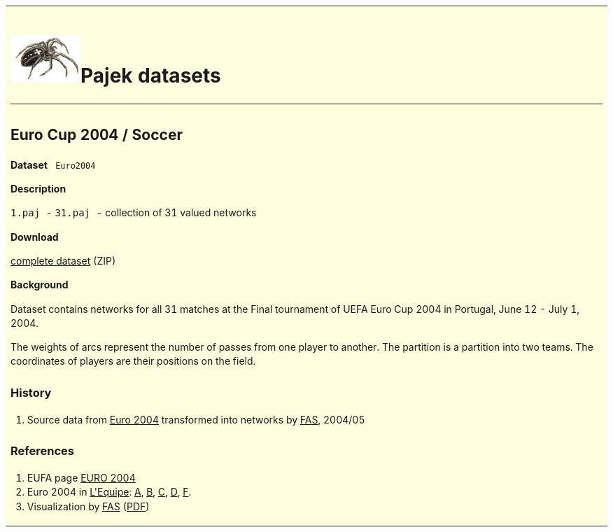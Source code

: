 <html><head>
 <title>Pajek data: Euro Cup 2004 / Soccer</title>
 <meta http-equiv="Content-Type" content="text/html;charset=UTF-8">
 <link rel=StyleSheet href="../../esna/esna.css" type="text/css" title="ESNA Style" media="screen, print">
</head>
<body bgcolor="darkgreen">

<center>

<table width="650" bgcolor="lightyellow" cellpadding="10" border="0" bordercolor="brown"><tbody><tr><td>

<h1><img src="../../pajek.gif" width="100">Pajek datasets</h1>

<hr>

<h2>Euro Cup 2004 / Soccer</h2>

<p><b>Dataset</b> &nbsp; <code>Euro2004</code>
</p><p><b>Description</b>
</p><p>
<tt>1.paj </tt> - <tt>31.paj </tt>- collection of 31 valued networks<br>
</p><p><b>Download</b>
</p><p><a href="./Euro2004.zip">complete dataset</a> (ZIP)

</p>
<p><b>Background</b></p><p>
Dataset contains networks for all 31 matches at the Final tournament
of UEFA Euro Cup 2004 in Portugal, June 12 - July 1, 2004.
<p>
The weights of arcs represent the number of passes from one player to another.
The partition is a partition into two teams. The coordinates of players
are their positions on the field.
</p>
<h3>History</h3>
<ol>
 <li> Source data from
    <A HREF="http://de.euro2004.com/tournament/index.html">Euro 2004</a>
     transformed into networks by
     <A HREF="http://www.fas.at/">FAS</A>, 2004/05</li>
 
</ol>

</p><h3>References</h3>
<ol>
 <li> EUFA page
 <A HREF="http://www.uefa.com/competitions/EURO/history/Season=2004/intro.html">
  EURO 2004</a></li>
 <li> Euro 2004 in
  <a HREF="http://www.lequipe.fr/Football/RES_EURO.html">L'Equipe</a>:
  <a href="A.png">A</a>,
  <a href="B.png">B</a>,
  <a href="C.png">C</a>,
  <a href="D.png">D</a>,
  <a href="F.png">F</a>.
 </li>
 <li> Visualization by
 <A HREF="http://www.fas.at/business/en/galery/31.htm">FAS</a>
 (<A HREF="./euro2004.pdf">PDF</a>)</li>
</ol>